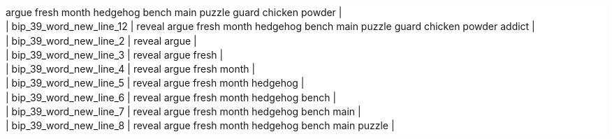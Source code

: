 argue
fresh
month
hedgehog
bench
main
puzzle
guard
chicken
powder |  
| bip_39_word_new_line_12 | reveal
argue
fresh
month
hedgehog
bench
main
puzzle
guard
chicken
powder
addict |  
| bip_39_word_new_line_2 | reveal
argue |  
| bip_39_word_new_line_3 | reveal
argue
fresh |  
| bip_39_word_new_line_4 | reveal
argue
fresh
month |  
| bip_39_word_new_line_5 | reveal
argue
fresh
month
hedgehog |  
| bip_39_word_new_line_6 | reveal
argue
fresh
month
hedgehog
bench |  
| bip_39_word_new_line_7 | reveal
argue
fresh
month
hedgehog
bench
main |  
| bip_39_word_new_line_8 | reveal
argue
fresh
month
hedgehog
bench
main
puzzle |  